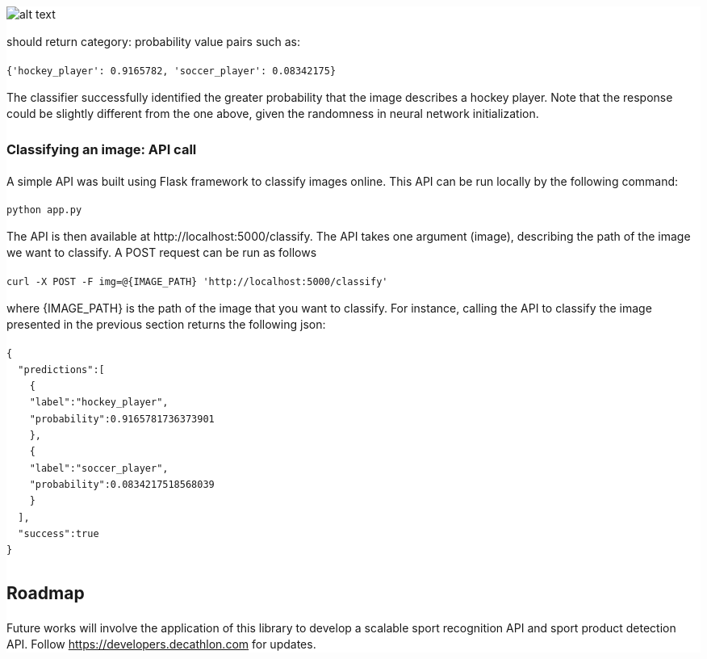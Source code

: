 ![alt text](https://rdsmedia.cookieless.ca/sports/hockey/nhl/player/212x296/xt.fss.l.nhl.com-p.5497.jpg)

should return category: probability value pairs such as:
```
{'hockey_player': 0.9165782, 'soccer_player': 0.08342175}
```
The classifier successfully identified the greater probability that the image describes a hockey player. Note that the response could be slightly different from the one above, given the randomness in neural network initialization.

### Classifying an image: API call
A simple API was built using Flask framework to classify images online. This API can be run locally by the following command:
```
python app.py
```
The API is then available at http://localhost:5000/classify. The API takes one argument (image), describing the path of the image we want to classify. A POST request can be run as follows

```
curl -X POST -F img=@{IMAGE_PATH} 'http://localhost:5000/classify'
```
where {IMAGE_PATH} is the path of the image that you want to classify. For instance, calling the API to classify the image presented in the previous section returns the following json:

```
{
  "predictions":[
    {
    "label":"hockey_player",
    "probability":0.9165781736373901
    },
    {
    "label":"soccer_player",
    "probability":0.0834217518568039
    }
  ],
  "success":true
}

```
## Roadmap
Future works will involve the application of this library to develop a scalable sport recognition API and sport product detection API. Follow https://developers.decathlon.com for updates.
